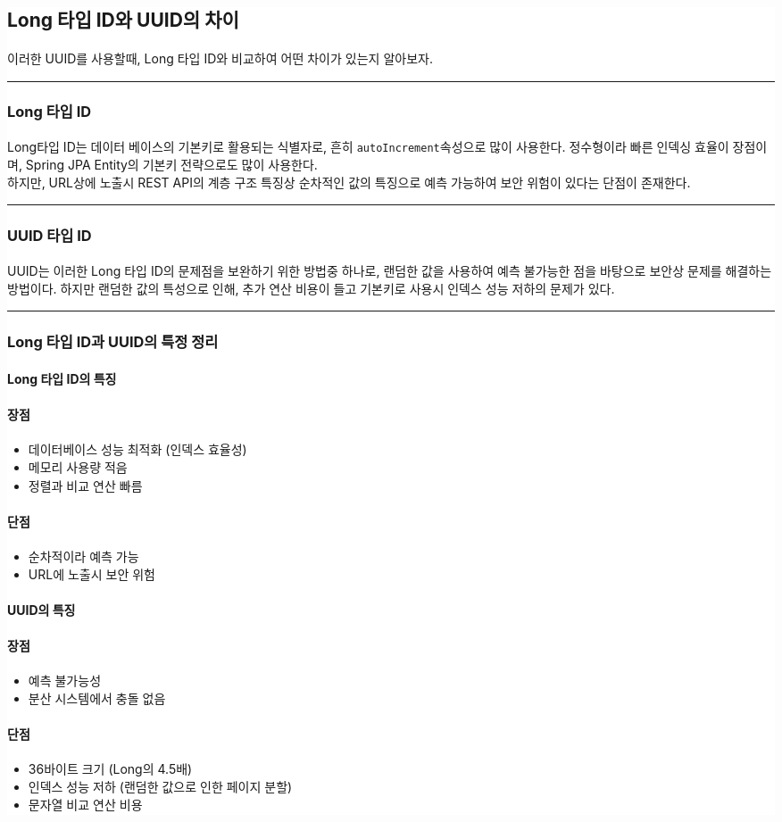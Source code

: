 ## Long 타입 ID와 UUID의 차이

이러한 UUID를 사용할때, Long 타입 ID와 비교하여 어떤 차이가 있는지 알아보자.

---

### Long 타입 ID

Long타입 ID는 데이터 베이스의 기본키로 활용되는 식별자로, 흔히 `autoIncrement`속성으로 많이 사용한다. 
정수형이라 빠른 인덱싱 효율이 장점이며, Spring JPA Entity의 기본키 전략으로도 많이 사용한다.  
하지만, URL상에 노출시 REST API의 계층 구조 특징상 순차적인 값의 특징으로 예측 가능하여 보안 위험이 있다는 단점이 존재한다.

---

### UUID 타입 ID

UUID는 이러한 Long 타입 ID의 문제점을 보완하기 위한 방법중 하나로, 랜덤한 값을 사용하여 예측 불가능한 점을 바탕으로
보안상 문제를 해결하는 방법이다. 하지만 랜덤한 값의 특성으로 인해, 추가 연산 비용이 들고 기본키로 사용시 인덱스 성능 저하의 문제가 있다.

---

### Long 타입 ID과 UUID의 특정 정리

#### Long 타입 ID의 특징


<div class="notice" markdown="1">
<h4> 장점 </h4>

- 데이터베이스 성능 최적화 (인덱스 효율성)
- 메모리 사용량 적음
- 정렬과 비교 연산 빠름

</div>

<div class="notice" markdown="1">
<h4> 단점 </h4>

- 순차적이라 예측 가능
- URL에 노출시 보안 위험

</div>

#### UUID의 특징

<div class="notice" markdown="1">
<h4> 장점 </h4>

- 예측 불가능성
- 분산 시스템에서 충돌 없음

</div>

<div class="notice" markdown="1">
<h4> 단점 </h4>

- 36바이트 크기 (Long의 4.5배)
- 인덱스 성능 저하 (랜덤한 값으로 인한 페이지 분할)
- 문자열 비교 연산 비용
